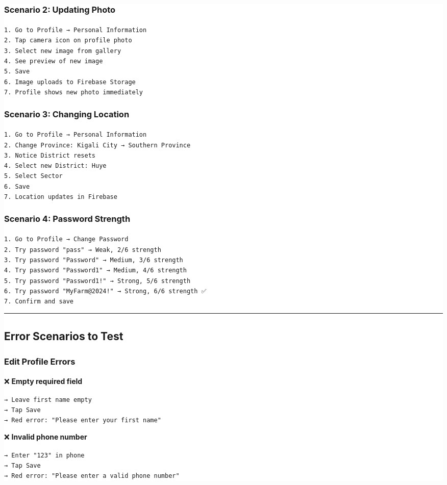 ### Scenario 2: Updating Photo
```
1. Go to Profile → Personal Information
2. Tap camera icon on profile photo
3. Select new image from gallery
4. See preview of new image
5. Save
6. Image uploads to Firebase Storage
7. Profile shows new photo immediately
```

### Scenario 3: Changing Location
```
1. Go to Profile → Personal Information
2. Change Province: Kigali City → Southern Province
3. Notice District resets
4. Select new District: Huye
5. Select Sector
6. Save
7. Location updates in Firebase
```

### Scenario 4: Password Strength
```
1. Go to Profile → Change Password
2. Try password "pass" → Weak, 2/6 strength
3. Try password "Password" → Medium, 3/6 strength  
4. Try password "Password1" → Medium, 4/6 strength
5. Try password "Password1!" → Strong, 5/6 strength
6. Try password "MyFarm@2024!" → Strong, 6/6 strength ✅
7. Confirm and save
```

---

## Error Scenarios to Test

### Edit Profile Errors
❌ **Empty required field**
```
→ Leave first name empty
→ Tap Save
→ Red error: "Please enter your first name"
```

❌ **Invalid phone number**
```
→ Enter "123" in phone
→ Tap Save  
→ Red error: "Please enter a valid phone number"
```
